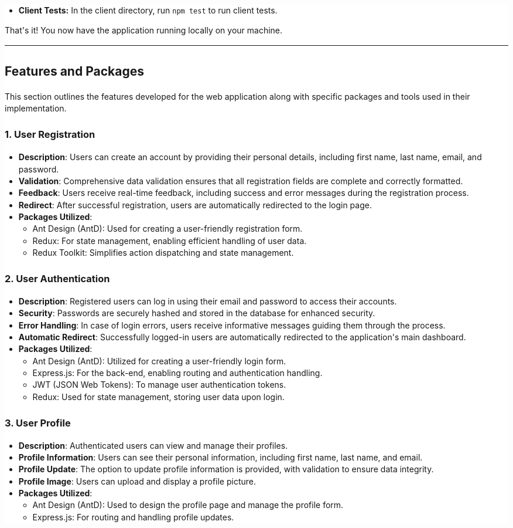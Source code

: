 - **Client Tests:** In the client directory, run `npm test` to run client tests.

That's it! You now have the application running locally on your machine.

---

## Features and Packages

This section outlines the features developed for the web application along with specific packages and tools used in their implementation.

### 1. User Registration

- **Description**: Users can create an account by providing their personal details, including first name, last name, email, and password.
- **Validation**: Comprehensive data validation ensures that all registration fields are complete and correctly formatted.
- **Feedback**: Users receive real-time feedback, including success and error messages during the registration process.
- **Redirect**: After successful registration, users are automatically redirected to the login page.
- **Packages Utilized**: 
  - Ant Design (AntD): Used for creating a user-friendly registration form.
  - Redux: For state management, enabling efficient handling of user data.
  - Redux Toolkit: Simplifies action dispatching and state management.

### 2. User Authentication

- **Description**: Registered users can log in using their email and password to access their accounts.
- **Security**: Passwords are securely hashed and stored in the database for enhanced security.
- **Error Handling**: In case of login errors, users receive informative messages guiding them through the process.
- **Automatic Redirect**: Successfully logged-in users are automatically redirected to the application's main dashboard.
- **Packages Utilized**:
  - Ant Design (AntD): Utilized for creating a user-friendly login form.
  - Express.js: For the back-end, enabling routing and authentication handling.
  - JWT (JSON Web Tokens): To manage user authentication tokens.
  - Redux: Used for state management, storing user data upon login.
  
### 3. User Profile

- **Description**: Authenticated users can view and manage their profiles.
- **Profile Information**: Users can see their personal information, including first name, last name, and email.
- **Profile Update**: The option to update profile information is provided, with validation to ensure data integrity.
- **Profile Image**: Users can upload and display a profile picture.
- **Packages Utilized**:
  - Ant Design (AntD): Used to design the profile page and manage the profile form.
  - Express.js: For routing and handling profile updates.
